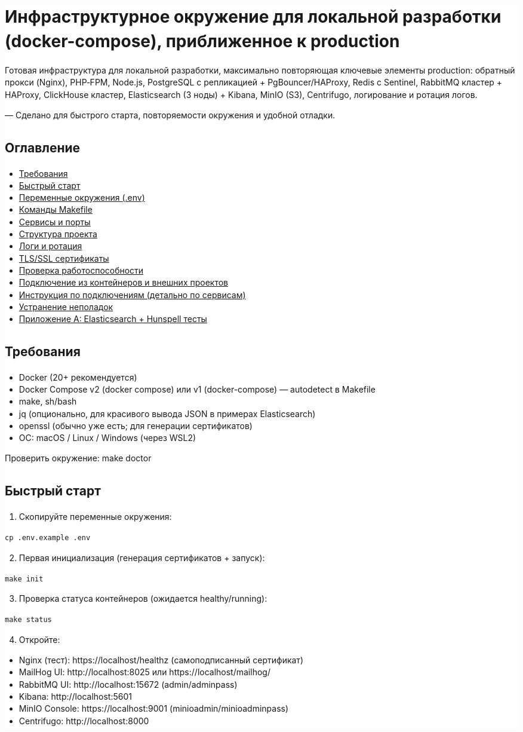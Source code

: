 # Инфраструктурное окружение для локальной разработки (docker-compose), приближенное к production

Готовая инфраструктура для локальной разработки, максимально повторяющая ключевые элементы production: обратный прокси (Nginx), PHP‑FPM, Node.js, PostgreSQL с репликацией + PgBouncer/HAProxy, Redis с Sentinel, RabbitMQ кластер + HAProxy, ClickHouse кластер, Elasticsearch (3 ноды) + Kibana, MinIO (S3), Centrifugo, логирование и ротация логов.

— Сделано для быстрого старта, повторяемости окружения и удобной отладки.


## Оглавление
- [Требования](#требования)
- [Быстрый старт](#быстрый-старт-tldr)
- [Переменные окружения (.env)](#переменные-окружения-env)
- [Команды Makefile](#команды-makefile)
- [Сервисы и порты](#сервисы-и-порты)
- [Структура проекта](#структура-проекта)
- [Логи и ротация](#логи-и-ротация)
- [TLS/SSL сертификаты](#tlsssl-сертификаты)
- [Проверка работоспособности](#проверка-работоспособности)
- [Подключение из контейнеров и внешних проектов](#подключение-из-контейнеров-и-внешних-проектов)
- [Инструкция по подключениям (детально по сервисам)](#инструкция-по-подключениям-детально-по-сервисам)
- [Устранение неполадок](#устранение-неполадок)
- [Приложение A: Elasticsearch + Hunspell тесты](#приложение-a-elasticsearch--hunspell-тесты)


## Требования
- Docker (20+ рекомендуется)
- Docker Compose v2 (docker compose) или v1 (docker-compose) — autodetect в Makefile
- make, sh/bash
- jq (опционально, для красивого вывода JSON в примерах Elasticsearch)
- openssl (обычно уже есть; для генерации сертификатов)
- ОС: macOS / Linux / Windows (через WSL2)

Проверить окружение: make doctor


## Быстрый старт
1) Скопируйте переменные окружения:
```
cp .env.example .env
```
2) Первая инициализация (генерация сертификатов + запуск):
```
make init
```
3) Проверка статуса контейнеров (ожидается healthy/running):
```
make status
```
4) Откройте:
- Nginx (тест): https://localhost/healthz (самоподписанный сертификат)
- MailHog UI: http://localhost:8025 или https://localhost/mailhog/
- RabbitMQ UI: http://localhost:15672 (admin/adminpass)
- Kibana: http://localhost:5601
- MinIO Console: https://localhost:9001 (minioadmin/minioadminpass)
- Centrifugo: http://localhost:8000
